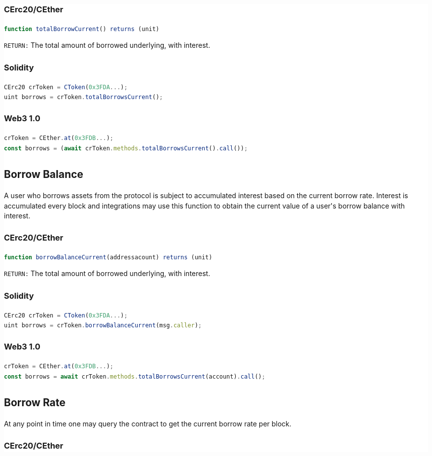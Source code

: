 ### CErc20/CEther

```jsx
function totalBorrowCurrent() returns (unit)
```

`RETURN:` The total amount of borrowed underlying, with interest.

### Solidity

```jsx
CErc20 crToken = CToken(0x3FDA...);
uint borrows = crToken.totalBorrowsCurrent();
```

### Web3 1.0

```jsx
crToken = CEther.at(0x3FDB...);
const borrows = (await crToken.methods.totalBorrowsCurrent().call());
```

## Borrow Balance

A user who borrows assets from the protocol is subject to accumulated interest based on the current borrow rate. Interest is accumulated every block and integrations may use this function to obtain the current value of a user's borrow balance with interest.

### CErc20/CEther

```jsx
function borrowBalanceCurrent(addressacount) returns (unit)
```

`RETURN:` The total amount of borrowed underlying, with interest.

### Solidity

```jsx
CErc20 crToken = CToken(0x3FDA...);
uint borrows = crToken.borrowBalanceCurrent(msg.caller);
```

### Web3 1.0

```jsx
crToken = CEther.at(0x3FDB...);
const borrows = await crToken.methods.totalBorrowsCurrent(account).call();
```

## Borrow Rate

At any point in time one may query the contract to get the current borrow rate per block.

### CErc20/CEther
